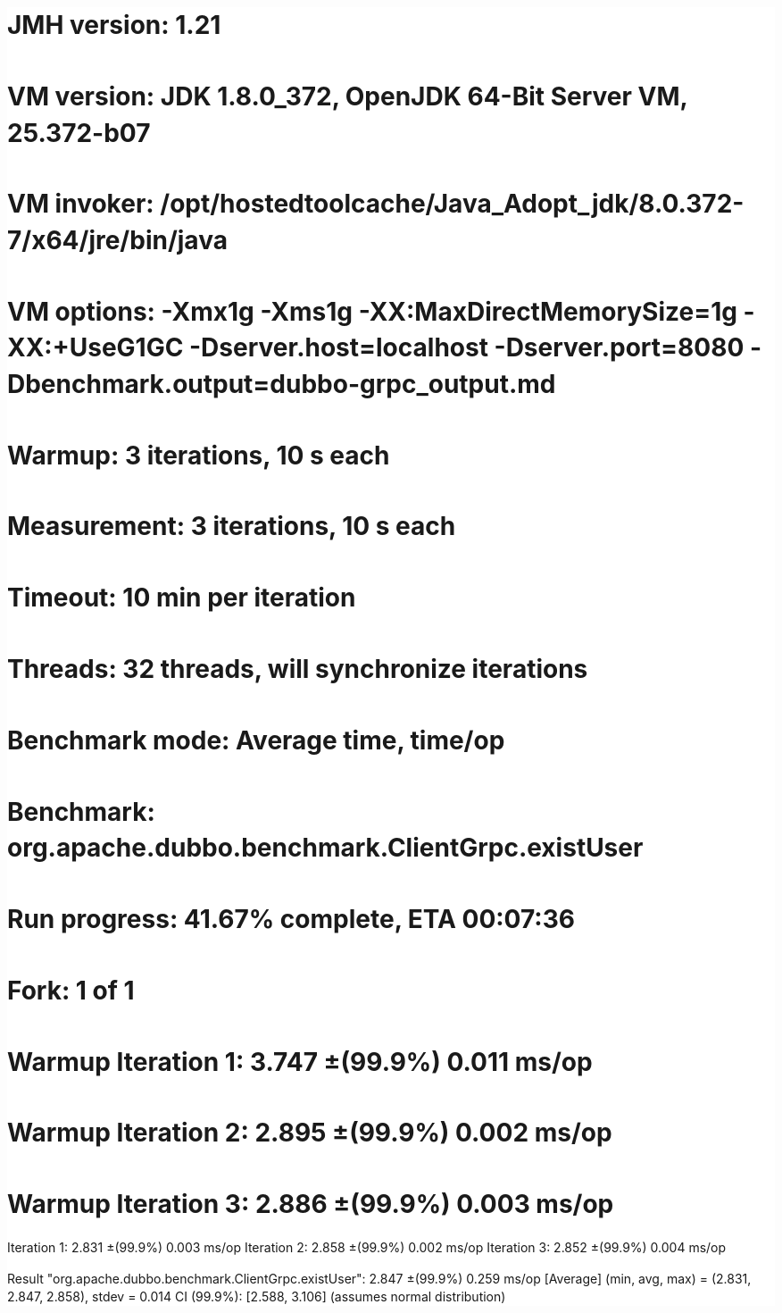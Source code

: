 
# JMH version: 1.21
# VM version: JDK 1.8.0_372, OpenJDK 64-Bit Server VM, 25.372-b07
# VM invoker: /opt/hostedtoolcache/Java_Adopt_jdk/8.0.372-7/x64/jre/bin/java
# VM options: -Xmx1g -Xms1g -XX:MaxDirectMemorySize=1g -XX:+UseG1GC -Dserver.host=localhost -Dserver.port=8080 -Dbenchmark.output=dubbo-grpc_output.md
# Warmup: 3 iterations, 10 s each
# Measurement: 3 iterations, 10 s each
# Timeout: 10 min per iteration
# Threads: 32 threads, will synchronize iterations
# Benchmark mode: Average time, time/op
# Benchmark: org.apache.dubbo.benchmark.ClientGrpc.existUser

# Run progress: 41.67% complete, ETA 00:07:36
# Fork: 1 of 1
# Warmup Iteration   1: 3.747 ±(99.9%) 0.011 ms/op
# Warmup Iteration   2: 2.895 ±(99.9%) 0.002 ms/op
# Warmup Iteration   3: 2.886 ±(99.9%) 0.003 ms/op
Iteration   1: 2.831 ±(99.9%) 0.003 ms/op
Iteration   2: 2.858 ±(99.9%) 0.002 ms/op
Iteration   3: 2.852 ±(99.9%) 0.004 ms/op


Result "org.apache.dubbo.benchmark.ClientGrpc.existUser":
  2.847 ±(99.9%) 0.259 ms/op [Average]
  (min, avg, max) = (2.831, 2.847, 2.858), stdev = 0.014
  CI (99.9%): [2.588, 3.106] (assumes normal distribution)
